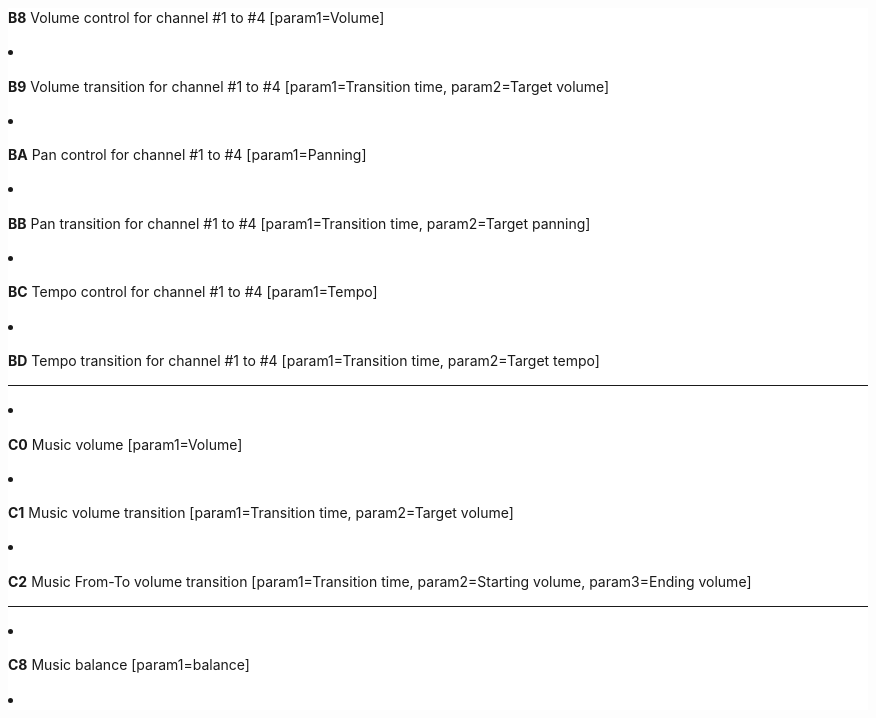 **B8** Volume control for channel \#1 to \#4 \[param1=Volume\]

</li>
<li>

**B9** Volume transition for channel \#1 to \#4 \[param1=Transition
time, param2=Target volume\]

</li>
<li>

**BA** Pan control for channel \#1 to \#4 \[param1=Panning\]

</li>
<li>

**BB** Pan transition for channel \#1 to \#4 \[param1=Transition time,
param2=Target panning\]

</li>
<li>

**BC** Tempo control for channel \#1 to \#4 \[param1=Tempo\]

</li>
<li>

**BD** Tempo transition for channel \#1 to \#4 \[param1=Transition time,
param2=Target tempo\]

</li>

------------------------------------------------------------------------

<li>

**C0** Music volume \[param1=Volume\]

</li>
<li>

**C1** Music volume transition \[param1=Transition time, param2=Target
volume\]

</li>
<li>

**C2** Music From-To volume transition \[param1=Transition time,
param2=Starting volume, param3=Ending volume\]

</li>

------------------------------------------------------------------------

<li>

**C8** Music balance \[param1=balance\]

</li>
<li>


  [Aali]: /ff7-flat-wiki/user:aali.md "wikilink"
  [DLPB]: /ff7-flat-wiki/user:DLPB2.md "wikilink"